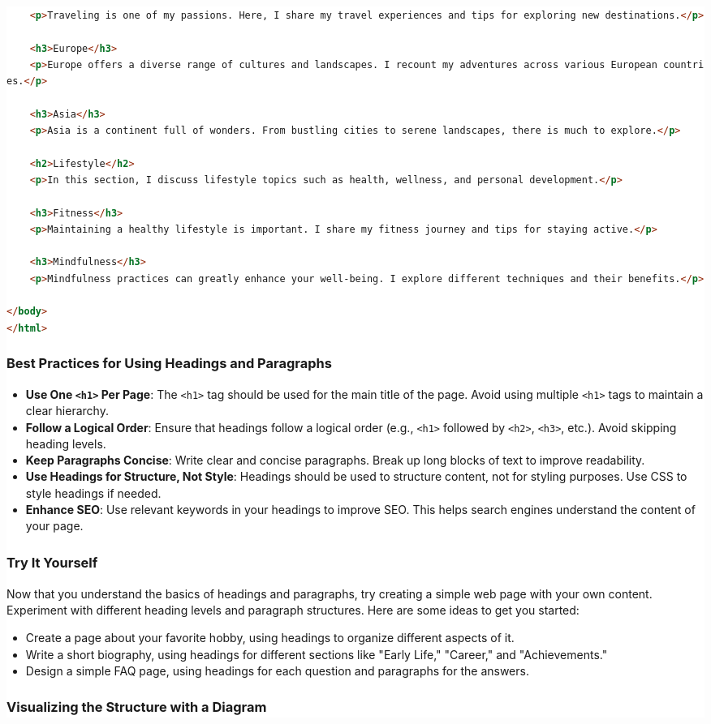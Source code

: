 ```html
    <p>Traveling is one of my passions. Here, I share my travel experiences and tips for exploring new destinations.</p>

    <h3>Europe</h3>
    <p>Europe offers a diverse range of cultures and landscapes. I recount my adventures across various European countries.</p>

    <h3>Asia</h3>
    <p>Asia is a continent full of wonders. From bustling cities to serene landscapes, there is much to explore.</p>

    <h2>Lifestyle</h2>
    <p>In this section, I discuss lifestyle topics such as health, wellness, and personal development.</p>

    <h3>Fitness</h3>
    <p>Maintaining a healthy lifestyle is important. I share my fitness journey and tips for staying active.</p>

    <h3>Mindfulness</h3>
    <p>Mindfulness practices can greatly enhance your well-being. I explore different techniques and their benefits.</p>

</body>
</html>
```

### Best Practices for Using Headings and Paragraphs

- **Use One `<h1>` Per Page**: The `<h1>` tag should be used for the main title of the page. Avoid using multiple `<h1>` tags to maintain a clear hierarchy.
- **Follow a Logical Order**: Ensure that headings follow a logical order (e.g., `<h1>` followed by `<h2>`, `<h3>`, etc.). Avoid skipping heading levels.
- **Keep Paragraphs Concise**: Write clear and concise paragraphs. Break up long blocks of text to improve readability.
- **Use Headings for Structure, Not Style**: Headings should be used to structure content, not for styling purposes. Use CSS to style headings if needed.
- **Enhance SEO**: Use relevant keywords in your headings to improve SEO. This helps search engines understand the content of your page.

### Try It Yourself

Now that you understand the basics of headings and paragraphs, try creating a simple web page with your own content. Experiment with different heading levels and paragraph structures. Here are some ideas to get you started:

- Create a page about your favorite hobby, using headings to organize different aspects of it.
- Write a short biography, using headings for different sections like "Early Life," "Career," and "Achievements."
- Design a simple FAQ page, using headings for each question and paragraphs for the answers.

### Visualizing the Structure with a Diagram
